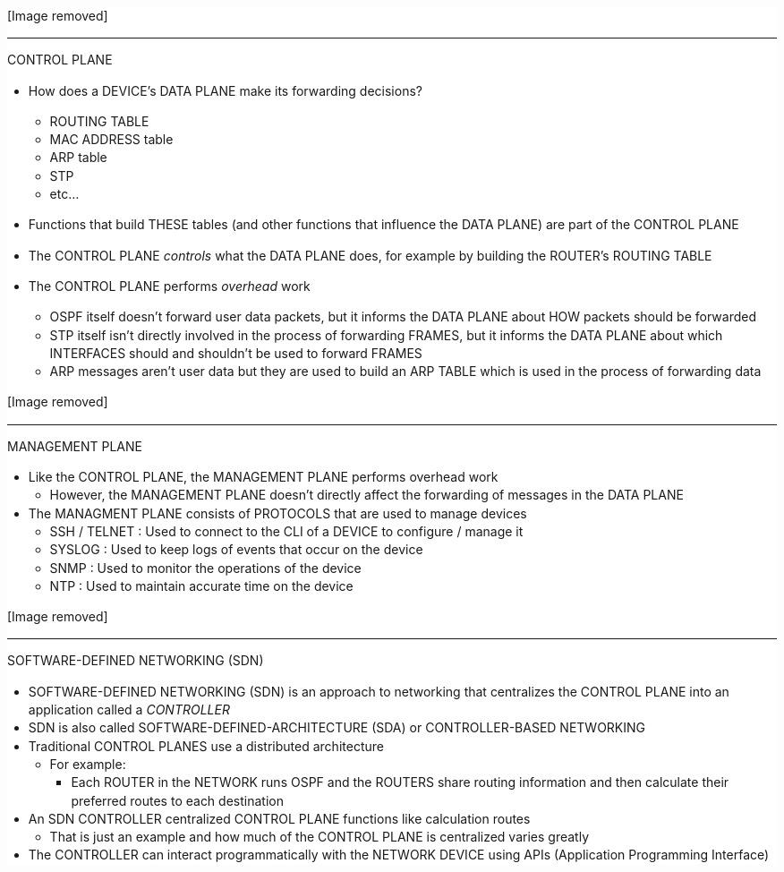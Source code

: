 [Image removed]

---

CONTROL PLANE

- How does a DEVICE’s DATA PLANE make its forwarding decisions?
    - ROUTING TABLE
    - MAC ADDRESS table
    - ARP table
    - STP
    - etc…
    
- Functions that build THESE tables (and other functions that influence the DATA PLANE) are part of the CONTROL PLANE

- The CONTROL PLANE *controls* what the DATA PLANE does, for example by building the ROUTER’s ROUTING TABLE

- The CONTROL PLANE performs *overhead* work
    - OSPF itself doesn’t forward user data packets, but it informs the DATA PLANE about HOW packets should be forwarded
    - STP itself isn’t directly involved in the process of forwarding FRAMES, but it informs the DATA PLANE about which INTERFACES should and shouldn’t be used to forward FRAMES
    - ARP messages aren’t user data but they are used to build an ARP TABLE which is used in the process of forwarding data

[Image removed]

---

MANAGEMENT PLANE

- Like the CONTROL PLANE, the MANAGEMENT PLANE performs overhead work
    - However, the MANAGEMENT PLANE doesn’t directly affect the forwarding of messages in the DATA PLANE
- The MANAGMENT PLANE consists of PROTOCOLS that are used to manage devices
    - SSH / TELNET : Used to connect to the CLI of a DEVICE to configure / manage it
    - SYSLOG : Used to keep logs of events that occur on the device
    - SNMP : Used to monitor the operations of the device
    - NTP : Used to maintain accurate time on the device

[Image removed]

---

SOFTWARE-DEFINED NETWORKING (SDN)

- SOFTWARE-DEFINED NETWORKING (SDN) is an approach to networking that centralizes the CONTROL PLANE into an application called a *CONTROLLER*
- SDN is also called SOFTWARE-DEFINED-ARCHITECTURE (SDA) or CONTROLLER-BASED NETWORKING
- Traditional CONTROL PLANES use a distributed architecture
    - For example:
        - Each ROUTER in the NETWORK runs OSPF and the ROUTERS share routing information and then calculate their preferred routes to each destination
- An SDN CONTROLLER centralized CONTROL PLANE functions like calculation routes
    - That is just an example and how much of the CONTROL PLANE is centralized varies greatly
- The CONTROLLER can interact programmatically with the NETWORK DEVICE using APIs (Application Programming Interface)
